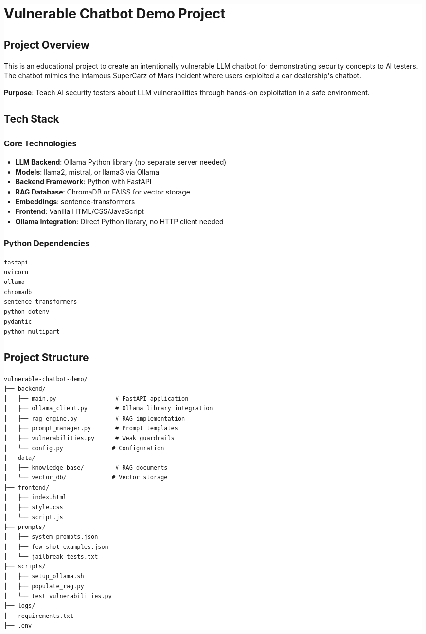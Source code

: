 # Vulnerable Chatbot Demo Project

## Project Overview
This is an educational project to create an intentionally vulnerable LLM chatbot for demonstrating security concepts to AI testers. The chatbot mimics the infamous SuperCarz of Mars incident where users exploited a car dealership's chatbot.

**Purpose**: Teach AI security testers about LLM vulnerabilities through hands-on exploitation in a safe environment.

## Tech Stack

### Core Technologies
- **LLM Backend**: Ollama Python library (no separate server needed)
- **Models**: llama2, mistral, or llama3 via Ollama
- **Backend Framework**: Python with FastAPI
- **RAG Database**: ChromaDB or FAISS for vector storage
- **Embeddings**: sentence-transformers
- **Frontend**: Vanilla HTML/CSS/JavaScript
- **Ollama Integration**: Direct Python library, no HTTP client needed

### Python Dependencies
```
fastapi
uvicorn
ollama
chromadb
sentence-transformers
python-dotenv
pydantic
python-multipart
```

## Project Structure
```
vulnerable-chatbot-demo/
├── backend/
│   ├── main.py                 # FastAPI application
│   ├── ollama_client.py        # Ollama library integration
│   ├── rag_engine.py           # RAG implementation
│   ├── prompt_manager.py       # Prompt templates
│   ├── vulnerabilities.py      # Weak guardrails
│   └── config.py              # Configuration
├── data/
│   ├── knowledge_base/         # RAG documents
│   └── vector_db/             # Vector storage
├── frontend/
│   ├── index.html
│   ├── style.css
│   └── script.js
├── prompts/
│   ├── system_prompts.json
│   ├── few_shot_examples.json
│   └── jailbreak_tests.txt
├── scripts/
│   ├── setup_ollama.sh
│   ├── populate_rag.py
│   └── test_vulnerabilities.py
├── logs/
├── requirements.txt
├── .env
```